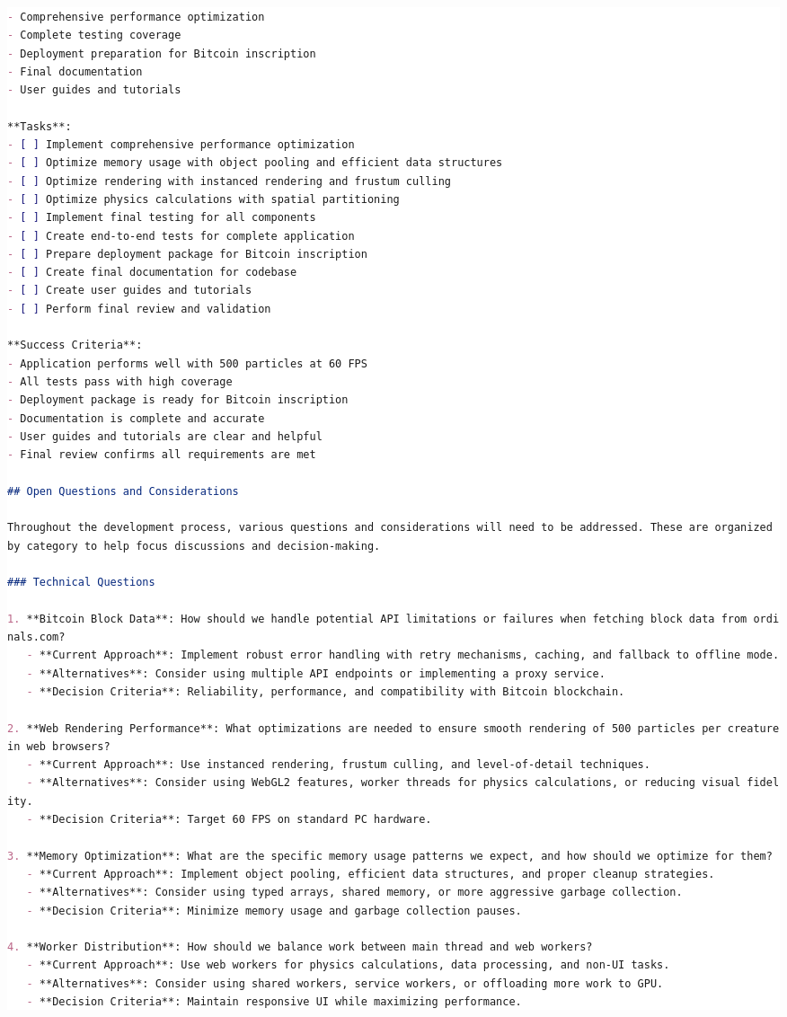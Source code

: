 ```.md 
- Comprehensive performance optimization
- Complete testing coverage
- Deployment preparation for Bitcoin inscription
- Final documentation
- User guides and tutorials

**Tasks**:
- [ ] Implement comprehensive performance optimization
- [ ] Optimize memory usage with object pooling and efficient data structures
- [ ] Optimize rendering with instanced rendering and frustum culling
- [ ] Optimize physics calculations with spatial partitioning
- [ ] Implement final testing for all components
- [ ] Create end-to-end tests for complete application
- [ ] Prepare deployment package for Bitcoin inscription
- [ ] Create final documentation for codebase
- [ ] Create user guides and tutorials
- [ ] Perform final review and validation

**Success Criteria**:
- Application performs well with 500 particles at 60 FPS
- All tests pass with high coverage
- Deployment package is ready for Bitcoin inscription
- Documentation is complete and accurate
- User guides and tutorials are clear and helpful
- Final review confirms all requirements are met

## Open Questions and Considerations

Throughout the development process, various questions and considerations will need to be addressed. These are organized by category to help focus discussions and decision-making.

### Technical Questions

1. **Bitcoin Block Data**: How should we handle potential API limitations or failures when fetching block data from ordinals.com?
   - **Current Approach**: Implement robust error handling with retry mechanisms, caching, and fallback to offline mode.
   - **Alternatives**: Consider using multiple API endpoints or implementing a proxy service.
   - **Decision Criteria**: Reliability, performance, and compatibility with Bitcoin blockchain.

2. **Web Rendering Performance**: What optimizations are needed to ensure smooth rendering of 500 particles per creature in web browsers?
   - **Current Approach**: Use instanced rendering, frustum culling, and level-of-detail techniques.
   - **Alternatives**: Consider using WebGL2 features, worker threads for physics calculations, or reducing visual fidelity.
   - **Decision Criteria**: Target 60 FPS on standard PC hardware.

3. **Memory Optimization**: What are the specific memory usage patterns we expect, and how should we optimize for them?
   - **Current Approach**: Implement object pooling, efficient data structures, and proper cleanup strategies.
   - **Alternatives**: Consider using typed arrays, shared memory, or more aggressive garbage collection.
   - **Decision Criteria**: Minimize memory usage and garbage collection pauses.

4. **Worker Distribution**: How should we balance work between main thread and web workers?
   - **Current Approach**: Use web workers for physics calculations, data processing, and non-UI tasks.
   - **Alternatives**: Consider using shared workers, service workers, or offloading more work to GPU.
   - **Decision Criteria**: Maintain responsive UI while maximizing performance.

```